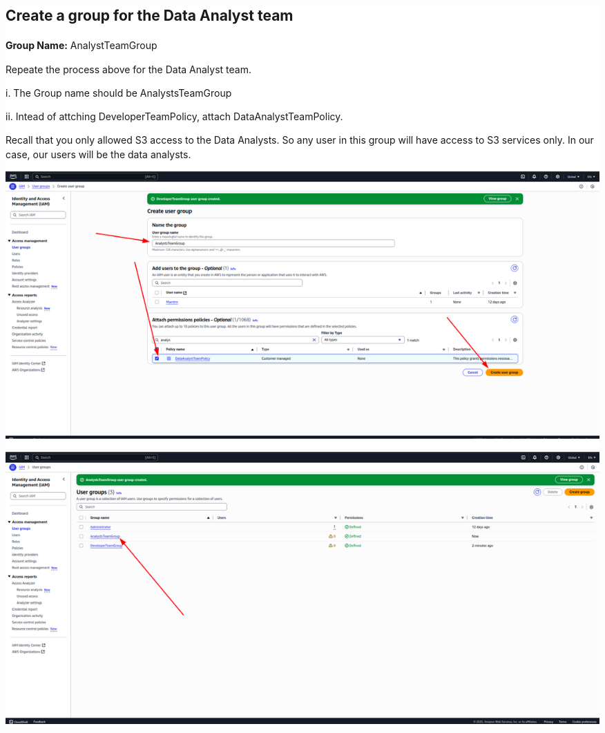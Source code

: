 ## Create a group for the Data Analyst team

**Group Name:**
AnalystTeamGroup

Repeate the process above for the Data Analyst team.

i. The Group name should be AnalystsTeamGroup

ii. Intead of attching DeveloperTeamPolicy, attach DataAnalystTeamPolicy.

Recall that you only allowed S3 access to the Data Analysts. So any user in this group will have access to S3 services only. In our case, our users will be the data analysts.

![alt text](img/image-15.png)

![alt text](img/image-16.png)
